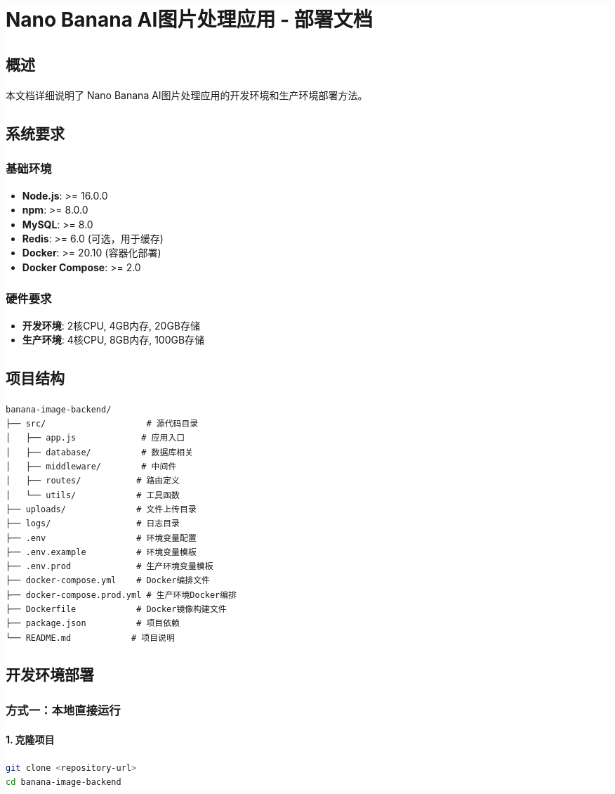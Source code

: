 # Nano Banana AI图片处理应用 - 部署文档

## 概述

本文档详细说明了 Nano Banana AI图片处理应用的开发环境和生产环境部署方法。

## 系统要求

### 基础环境
- **Node.js**: >= 16.0.0
- **npm**: >= 8.0.0
- **MySQL**: >= 8.0
- **Redis**: >= 6.0 (可选，用于缓存)
- **Docker**: >= 20.10 (容器化部署)
- **Docker Compose**: >= 2.0

### 硬件要求
- **开发环境**: 2核CPU, 4GB内存, 20GB存储
- **生产环境**: 4核CPU, 8GB内存, 100GB存储

## 项目结构
```
banana-image-backend/
├── src/                    # 源代码目录
│   ├── app.js             # 应用入口
│   ├── database/          # 数据库相关
│   ├── middleware/        # 中间件
│   ├── routes/           # 路由定义
│   └── utils/            # 工具函数
├── uploads/              # 文件上传目录
├── logs/                 # 日志目录
├── .env                  # 环境变量配置
├── .env.example          # 环境变量模板
├── .env.prod             # 生产环境变量模板
├── docker-compose.yml    # Docker编排文件
├── docker-compose.prod.yml # 生产环境Docker编排
├── Dockerfile            # Docker镜像构建文件
├── package.json          # 项目依赖
└── README.md            # 项目说明
```

## 开发环境部署

### 方式一：本地直接运行

#### 1. 克隆项目
```bash
git clone <repository-url>
cd banana-image-backend
```
